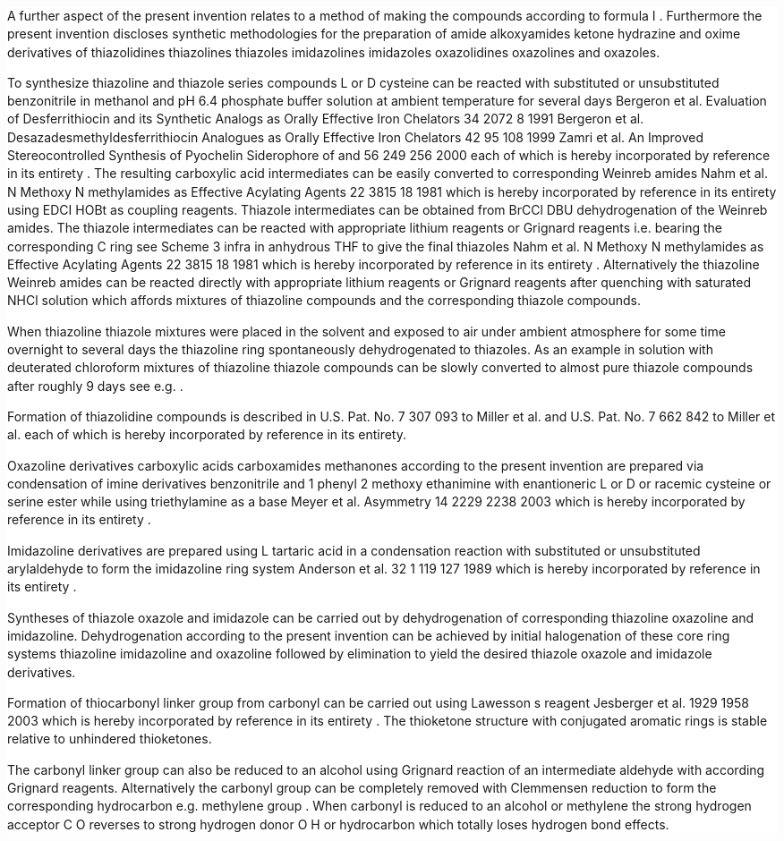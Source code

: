 A further aspect of the present invention relates to a method of making the compounds according to formula I . Furthermore the present invention discloses synthetic methodologies for the preparation of amide alkoxyamides ketone hydrazine and oxime derivatives of thiazolidines thiazolines thiazoles imidazolines imidazoles oxazolidines oxazolines and oxazoles.

To synthesize thiazoline and thiazole series compounds L or D cysteine can be reacted with substituted or unsubstituted benzonitrile in methanol and pH 6.4 phosphate buffer solution at ambient temperature for several days Bergeron et al. Evaluation of Desferrithiocin and its Synthetic Analogs as Orally Effective Iron Chelators 34 2072 8 1991 Bergeron et al. Desazadesmethyldesferrithiocin Analogues as Orally Effective Iron Chelators 42 95 108 1999 Zamri et al. An Improved Stereocontrolled Synthesis of Pyochelin Siderophore of and 56 249 256 2000 each of which is hereby incorporated by reference in its entirety . The resulting carboxylic acid intermediates can be easily converted to corresponding Weinreb amides Nahm et al. N Methoxy N methylamides as Effective Acylating Agents 22 3815 18 1981 which is hereby incorporated by reference in its entirety using EDCI HOBt as coupling reagents. Thiazole intermediates can be obtained from BrCCl DBU dehydrogenation of the Weinreb amides. The thiazole intermediates can be reacted with appropriate lithium reagents or Grignard reagents i.e. bearing the corresponding C ring see Scheme 3 infra in anhydrous THF to give the final thiazoles Nahm et al. N Methoxy N methylamides as Effective Acylating Agents 22 3815 18 1981 which is hereby incorporated by reference in its entirety . Alternatively the thiazoline Weinreb amides can be reacted directly with appropriate lithium reagents or Grignard reagents after quenching with saturated NHCl solution which affords mixtures of thiazoline compounds and the corresponding thiazole compounds.

When thiazoline thiazole mixtures were placed in the solvent and exposed to air under ambient atmosphere for some time overnight to several days the thiazoline ring spontaneously dehydrogenated to thiazoles. As an example in solution with deuterated chloroform mixtures of thiazoline thiazole compounds can be slowly converted to almost pure thiazole compounds after roughly 9 days see e.g. .

Formation of thiazolidine compounds is described in U.S. Pat. No. 7 307 093 to Miller et al. and U.S. Pat. No. 7 662 842 to Miller et al. each of which is hereby incorporated by reference in its entirety.

Oxazoline derivatives carboxylic acids carboxamides methanones according to the present invention are prepared via condensation of imine derivatives benzonitrile and 1 phenyl 2 methoxy ethanimine with enantioneric L or D or racemic cysteine or serine ester while using triethylamine as a base Meyer et al. Asymmetry 14 2229 2238 2003 which is hereby incorporated by reference in its entirety .

Imidazoline derivatives are prepared using L tartaric acid in a condensation reaction with substituted or unsubstituted arylaldehyde to form the imidazoline ring system Anderson et al. 32 1 119 127 1989 which is hereby incorporated by reference in its entirety .

Syntheses of thiazole oxazole and imidazole can be carried out by dehydrogenation of corresponding thiazoline oxazoline and imidazoline. Dehydrogenation according to the present invention can be achieved by initial halogenation of these core ring systems thiazoline imidazoline and oxazoline followed by elimination to yield the desired thiazole oxazole and imidazole derivatives.

Formation of thiocarbonyl linker group from carbonyl can be carried out using Lawesson s reagent Jesberger et al. 1929 1958 2003 which is hereby incorporated by reference in its entirety . The thioketone structure with conjugated aromatic rings is stable relative to unhindered thioketones.

The carbonyl linker group can also be reduced to an alcohol using Grignard reaction of an intermediate aldehyde with according Grignard reagents. Alternatively the carbonyl group can be completely removed with Clemmensen reduction to form the corresponding hydrocarbon e.g. methylene group . When carbonyl is reduced to an alcohol or methylene the strong hydrogen acceptor C O reverses to strong hydrogen donor O H or hydrocarbon which totally loses hydrogen bond effects.
